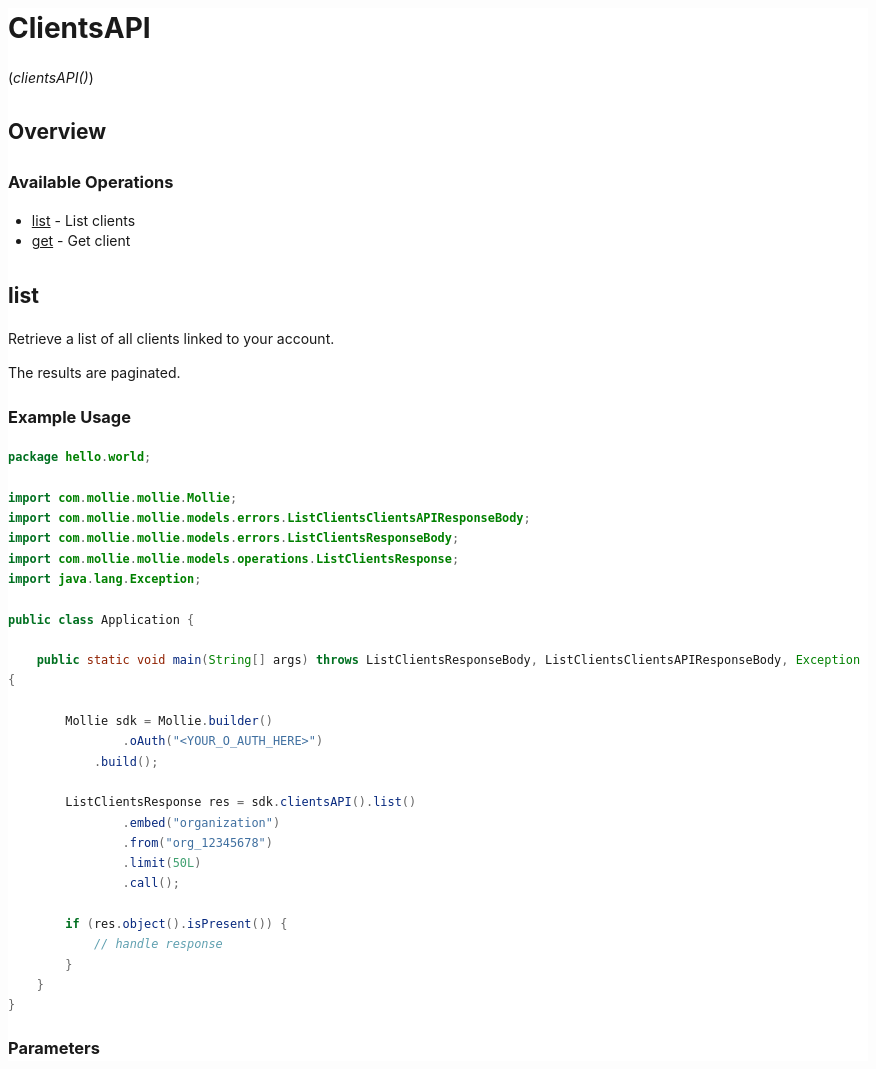 # ClientsAPI
(*clientsAPI()*)

## Overview

### Available Operations

* [list](#list) - List clients
* [get](#get) - Get client

## list

Retrieve a list of all clients linked to your account.

The results are paginated.

### Example Usage

```java
package hello.world;

import com.mollie.mollie.Mollie;
import com.mollie.mollie.models.errors.ListClientsClientsAPIResponseBody;
import com.mollie.mollie.models.errors.ListClientsResponseBody;
import com.mollie.mollie.models.operations.ListClientsResponse;
import java.lang.Exception;

public class Application {

    public static void main(String[] args) throws ListClientsResponseBody, ListClientsClientsAPIResponseBody, Exception {

        Mollie sdk = Mollie.builder()
                .oAuth("<YOUR_O_AUTH_HERE>")
            .build();

        ListClientsResponse res = sdk.clientsAPI().list()
                .embed("organization")
                .from("org_12345678")
                .limit(50L)
                .call();

        if (res.object().isPresent()) {
            // handle response
        }
    }
}
```

### Parameters

